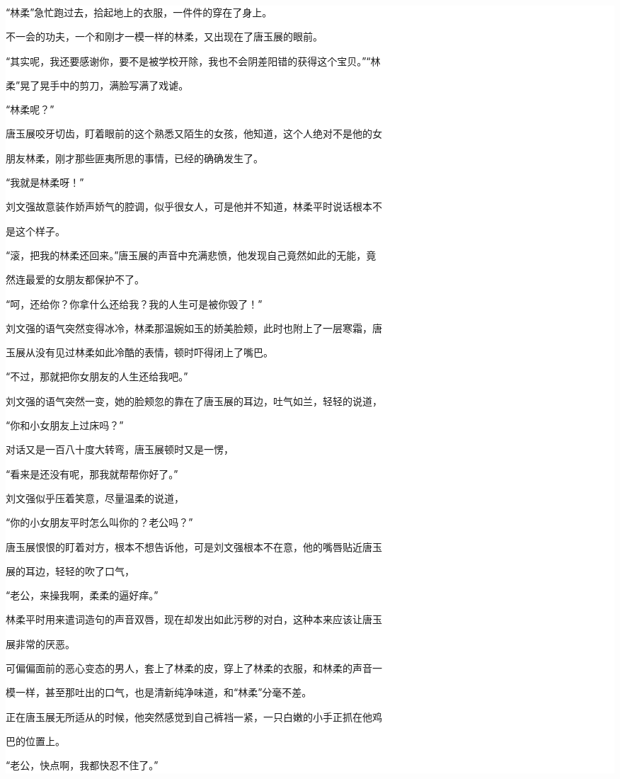 “林柔”急忙跑过去，拾起地上的衣服，一件件的穿在了身上。

不一会的功夫，一个和刚才一模一样的林柔，又出现在了唐玉展的眼前。

“其实呢，我还要感谢你，要不是被学校开除，我也不会阴差阳错的获得这个宝贝。”“林

柔”晃了晃手中的剪刀，满脸写满了戏谑。

“林柔呢？”

唐玉展咬牙切齿，盯着眼前的这个熟悉又陌生的女孩，他知道，这个人绝对不是他的女

朋友林柔，刚才那些匪夷所思的事情，已经的确确发生了。

“我就是林柔呀！”

刘文强故意装作娇声娇气的腔调，似乎很女人，可是他并不知道，林柔平时说话根本不

是这个样子。

“滚，把我的林柔还回来。”唐玉展的声音中充满悲愤，他发现自己竟然如此的无能，竟

然连最爱的女朋友都保护不了。

“呵，还给你？你拿什么还给我？我的人生可是被你毁了！”

刘文强的语气突然变得冰冷，林柔那温婉如玉的娇美脸颊，此时也附上了一层寒霜，唐

玉展从没有见过林柔如此冷酷的表情，顿时吓得闭上了嘴巴。

“不过，那就把你女朋友的人生还给我吧。”

刘文强的语气突然一变，她的脸颊忽的靠在了唐玉展的耳边，吐气如兰，轻轻的说道，



“你和小女朋友上过床吗？”

对话又是一百八十度大转弯，唐玉展顿时又是一愣，

“看来是还没有呢，那我就帮帮你好了。”

刘文强似乎压着笑意，尽量温柔的说道，

“你的小女朋友平时怎么叫你的？老公吗？”

唐玉展恨恨的盯着对方，根本不想告诉他，可是刘文强根本不在意，他的嘴唇贴近唐玉

展的耳边，轻轻的吹了口气，

“老公，来操我啊，柔柔的逼好痒。”

林柔平时用来遣词造句的声音双唇，现在却发出如此污秽的对白，这种本来应该让唐玉

展非常的厌恶。

可偏偏面前的恶心变态的男人，套上了林柔的皮，穿上了林柔的衣服，和林柔的声音一

模一样，甚至那吐出的口气，也是清新纯净味道，和“林柔”分毫不差。

正在唐玉展无所适从的时候，他突然感觉到自己裤裆一紧，一只白嫩的小手正抓在他鸡

巴的位置上。

“老公，快点啊，我都快忍不住了。”
